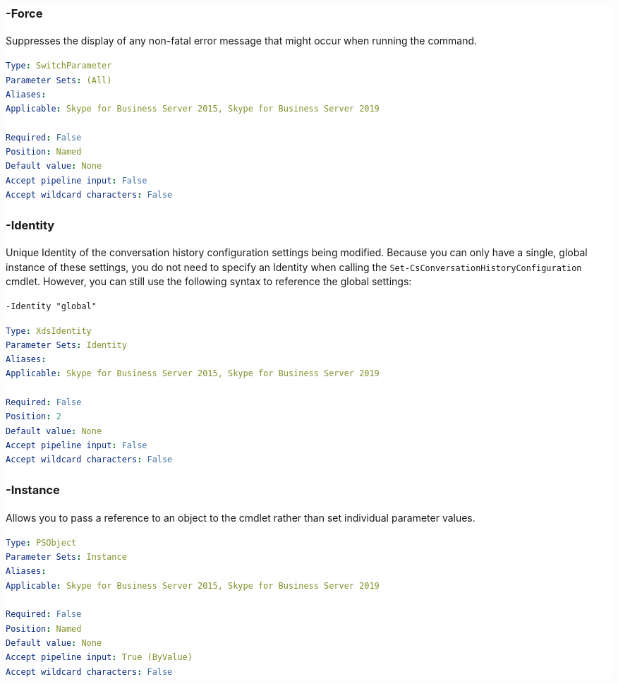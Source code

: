 ### -Force
Suppresses the display of any non-fatal error message that might occur when running the command.

```yaml
Type: SwitchParameter
Parameter Sets: (All)
Aliases: 
Applicable: Skype for Business Server 2015, Skype for Business Server 2019

Required: False
Position: Named
Default value: None
Accept pipeline input: False
Accept wildcard characters: False
```

### -Identity
Unique Identity of the conversation history configuration settings being modified.
Because you can only have a single, global instance of these settings, you do not need to specify an Identity when calling the `Set-CsConversationHistoryConfiguration` cmdlet.
However, you can still use the following syntax to reference the global settings:

`-Identity "global"`

```yaml
Type: XdsIdentity
Parameter Sets: Identity
Aliases: 
Applicable: Skype for Business Server 2015, Skype for Business Server 2019

Required: False
Position: 2
Default value: None
Accept pipeline input: False
Accept wildcard characters: False
```

### -Instance
Allows you to pass a reference to an object to the cmdlet rather than set individual parameter values.

```yaml
Type: PSObject
Parameter Sets: Instance
Aliases: 
Applicable: Skype for Business Server 2015, Skype for Business Server 2019

Required: False
Position: Named
Default value: None
Accept pipeline input: True (ByValue)
Accept wildcard characters: False
```
